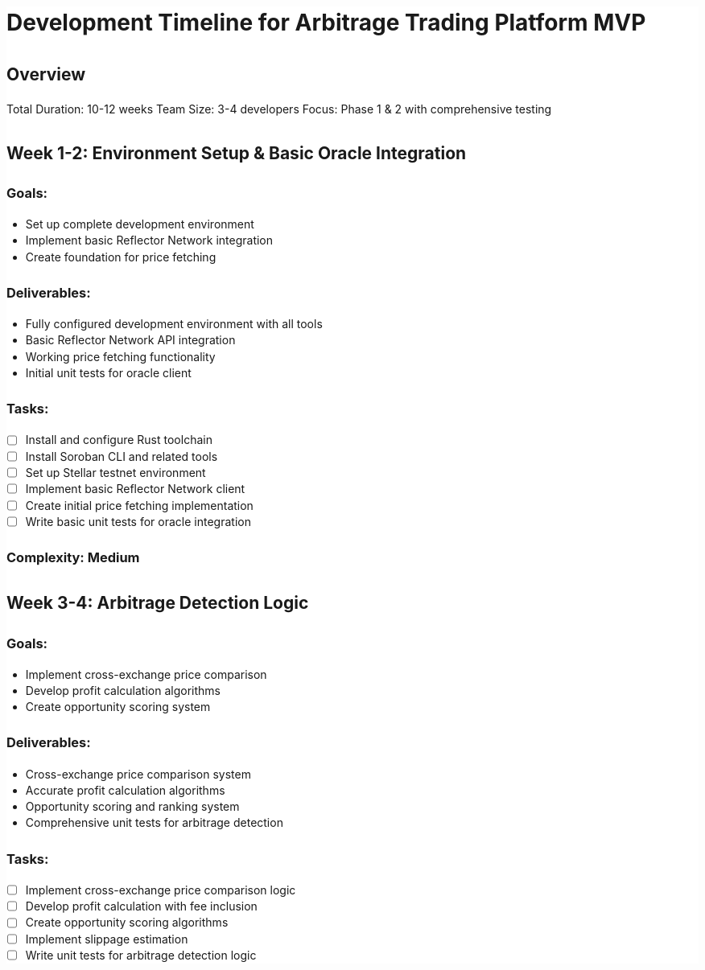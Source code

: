 # Development Timeline for Arbitrage Trading Platform MVP

## Overview
Total Duration: 10-12 weeks
Team Size: 3-4 developers
Focus: Phase 1 & 2 with comprehensive testing

## Week 1-2: Environment Setup & Basic Oracle Integration

### Goals:
- Set up complete development environment
- Implement basic Reflector Network integration
- Create foundation for price fetching

### Deliverables:
- Fully configured development environment with all tools
- Basic Reflector Network API integration
- Working price fetching functionality
- Initial unit tests for oracle client

### Tasks:
- [ ] Install and configure Rust toolchain
- [ ] Install Soroban CLI and related tools
- [ ] Set up Stellar testnet environment
- [ ] Implement basic Reflector Network client
- [ ] Create initial price fetching implementation
- [ ] Write basic unit tests for oracle integration

### Complexity: Medium

## Week 3-4: Arbitrage Detection Logic

### Goals:
- Implement cross-exchange price comparison
- Develop profit calculation algorithms
- Create opportunity scoring system

### Deliverables:
- Cross-exchange price comparison system
- Accurate profit calculation algorithms
- Opportunity scoring and ranking system
- Comprehensive unit tests for arbitrage detection

### Tasks:
- [ ] Implement cross-exchange price comparison logic
- [ ] Develop profit calculation with fee inclusion
- [ ] Create opportunity scoring algorithms
- [ ] Implement slippage estimation
- [ ] Write unit tests for arbitrage detection logic
